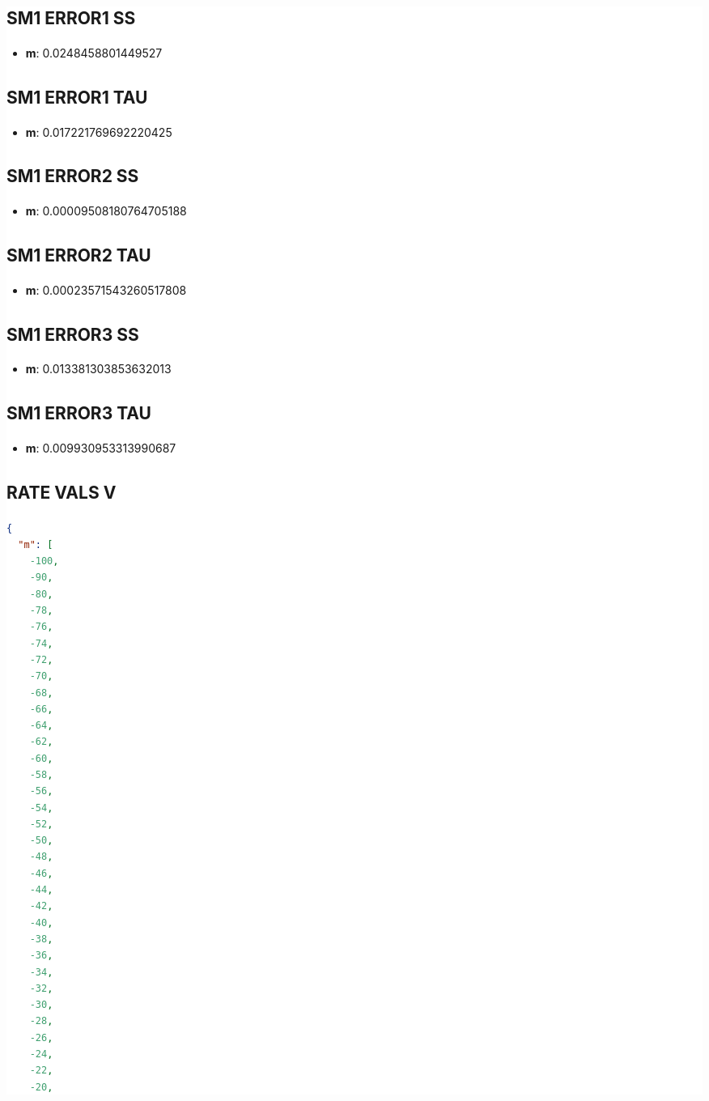 ## SM1 ERROR1 SS

- **m**: 0.0248458801449527

## SM1 ERROR1 TAU

- **m**: 0.017221769692220425

## SM1 ERROR2 SS

- **m**: 0.00009508180764705188

## SM1 ERROR2 TAU

- **m**: 0.00023571543260517808

## SM1 ERROR3 SS

- **m**: 0.013381303853632013

## SM1 ERROR3 TAU

- **m**: 0.009930953313990687

## RATE VALS V

```json
{
  "m": [
    -100,
    -90,
    -80,
    -78,
    -76,
    -74,
    -72,
    -70,
    -68,
    -66,
    -64,
    -62,
    -60,
    -58,
    -56,
    -54,
    -52,
    -50,
    -48,
    -46,
    -44,
    -42,
    -40,
    -38,
    -36,
    -34,
    -32,
    -30,
    -28,
    -26,
    -24,
    -22,
    -20,
```